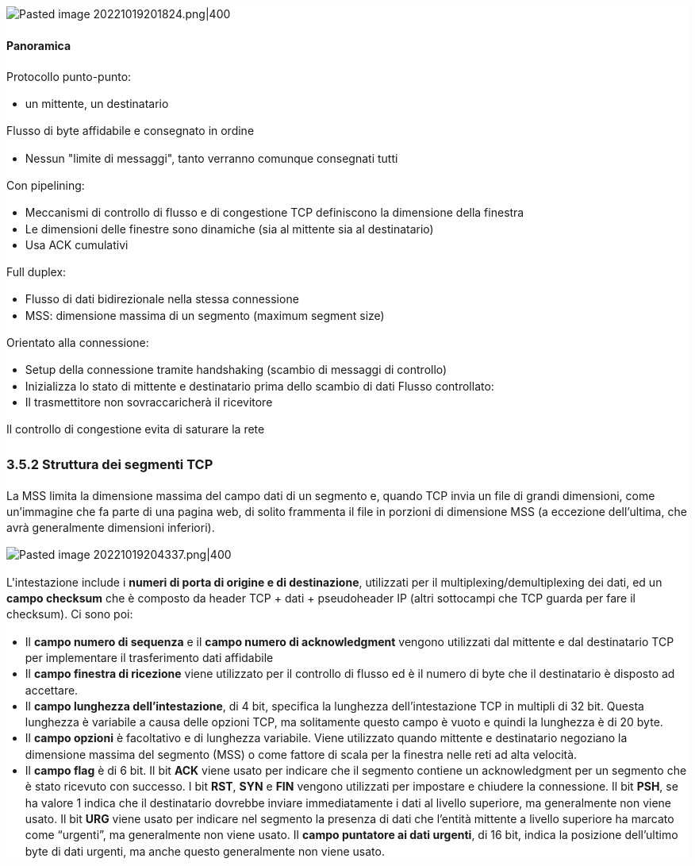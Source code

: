 ![Pasted image 20221019201824.png|400](/img/user/University%20notes%20(in%20Italian)/Reti/_images/Pasted%20image%2020221019201824.png)

#### Panoramica
Protocollo punto-punto: 
- un mittente, un destinatario 

Flusso di byte affidabile e consegnato in ordine 
- Nessun "limite di messaggi", tanto verranno comunque consegnati tutti

Con pipelining: 
- Meccanismi di controllo di flusso e di congestione TCP definiscono la dimensione della finestra 
- Le dimensioni delle finestre sono dinamiche (sia al mittente sia al destinatario) 
- Usa ACK cumulativi 

Full duplex: 
- Flusso di dati bidirezionale nella stessa connessione 
- MSS: dimensione massima di un segmento (maximum segment size)

Orientato alla connessione: 
- Setup della connessione tramite handshaking (scambio di messaggi di controllo) 
- Inizializza lo stato di mittente e destinatario prima dello scambio di dati
Flusso controllato: 
- Il trasmettitore non sovraccaricherà il ricevitore 

Il controllo di congestione evita di saturare la rete

### 3.5.2 Struttura dei segmenti TCP
La MSS limita la dimensione massima del campo dati di un segmento e, quando TCP invia un file di grandi dimensioni, come un’immagine che fa parte di una pagina web, di solito frammenta il file in porzioni di dimensione MSS (a eccezione dell’ultima, che avrà generalmente dimensioni inferiori).

![Pasted image 20221019204337.png|400](/img/user/University%20notes%20(in%20Italian)/Reti/_images/Pasted%20image%2020221019204337.png)

L'intestazione include i **numeri di porta di origine e di destinazione**, utilizzati per il multiplexing/demultiplexing dei dati, ed un **campo checksum** che è composto da header TCP + dati + pseudoheader IP (altri sottocampi che TCP guarda per fare il checksum). Ci sono poi:
- Il **campo numero di sequenza** e il **campo numero di acknowledgment** vengono utilizzati dal mittente e dal destinatario TCP per implementare il trasferimento dati affidabile
- Il **campo finestra di ricezione** viene utilizzato per il controllo di flusso ed è il numero di byte che il destinatario è disposto ad accettare.
- Il **campo lunghezza dell’intestazione**, di 4 bit, specifica la lunghezza dell’intestazione TCP in multipli di 32 bit. Questa lunghezza è variabile a causa delle opzioni TCP, ma solitamente questo campo è vuoto e quindi la lunghezza è di 20 byte.
- Il **campo opzioni** è facoltativo e di lunghezza variabile. Viene utilizzato quando mittente e destinatario negoziano la dimensione massima del segmento (MSS) o come fattore di scala per la finestra nelle reti ad alta velocità.
- Il **campo flag** è di 6 bit. Il bit **ACK** viene usato per indicare che il segmento contiene un acknowledgment per un segmento che è stato ricevuto con successo. I bit **RST**, **SYN** e **FIN** vengono utilizzati per impostare e chiudere la connessione. Il bit **PSH**, se ha valore 1 indica che il destinatario dovrebbe inviare immediatamente i dati al livello superiore, ma generalmente non viene usato. Il bit **URG** viene usato per indicare nel segmento la presenza di dati che l’entità mittente a livello superiore ha marcato come “urgenti”, ma generalmente non viene usato. Il **campo puntatore ai dati urgenti**, di 16 bit, indica la posizione dell’ultimo byte di dati urgenti, ma anche questo generalmente non viene usato.
